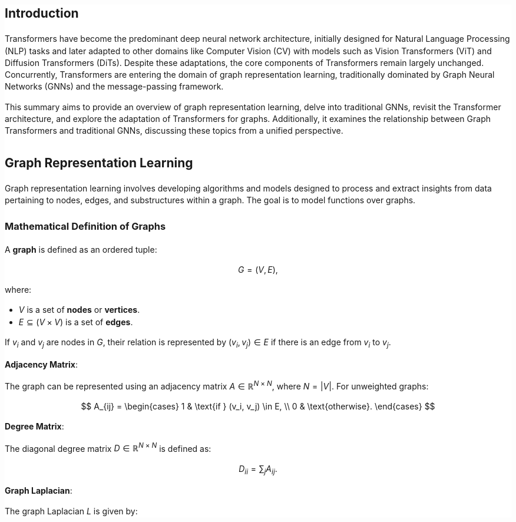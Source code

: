 ## Introduction

Transformers have become the predominant deep neural network architecture, initially designed for Natural Language Processing (NLP) tasks and later adapted to other domains like Computer Vision (CV) with models such as Vision Transformers (ViT) and Diffusion Transformers (DiTs). Despite these adaptations, the core components of Transformers remain largely unchanged. Concurrently, Transformers are entering the domain of graph representation learning, traditionally dominated by Graph Neural Networks (GNNs) and the message-passing framework.

This summary aims to provide an overview of graph representation learning, delve into traditional GNNs, revisit the Transformer architecture, and explore the adaptation of Transformers for graphs. Additionally, it examines the relationship between Graph Transformers and traditional GNNs, discussing these topics from a unified perspective.

## Graph Representation Learning

Graph representation learning involves developing algorithms and models designed to process and extract insights from data pertaining to nodes, edges, and substructures within a graph. The goal is to model functions over graphs.

### Mathematical Definition of Graphs

A **graph** is defined as an ordered tuple:

$$G = (V, E),$$

where:

- $V$ is a set of **nodes** or **vertices**.
- $E \subseteq (V \times V)$ is a set of **edges**.

If  $v_i$ and $v_j$ are nodes in $G$, their relation is represented by $(v_i, v_j) \in E$ if there is an edge from $v_i$ to $v_j$.

**Adjacency Matrix**:

The graph can be represented using an adjacency matrix $A \in \mathbb{R}^{N \times N}$, where $N = |V|$. For unweighted graphs:

$$
A_{ij} =
\begin{cases}
1 & \text{if } (v_i, v_j) \in E, \\
0 & \text{otherwise}.
\end{cases}
$$

**Degree Matrix**:

The diagonal degree matrix $D \in \mathbb{R}^{N \times N}$ is defined as:

$$D_{ii} = \sum_{j} A_{ij}.$$

**Graph Laplacian**:

The graph Laplacian $L$ is given by:
